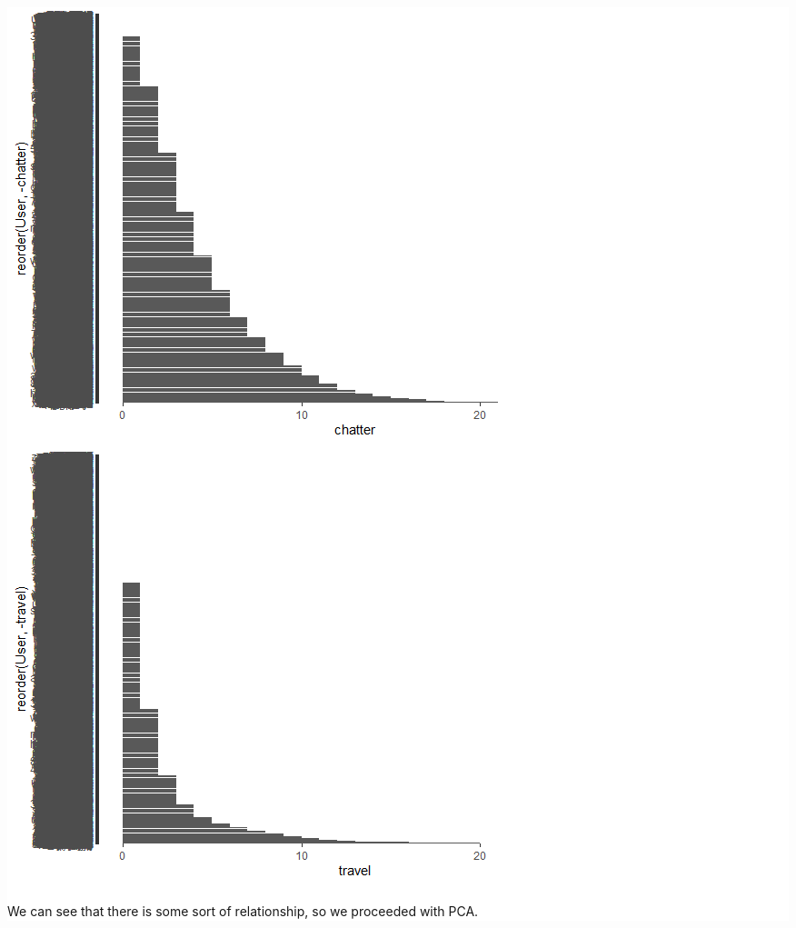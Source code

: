 ![](Solutions_files/figure-markdown_github/7b-1.png)![](Solutions_files/figure-markdown_github/7b-2.png)

We can see that there is some sort of relationship, so we proceeded with
PCA.
